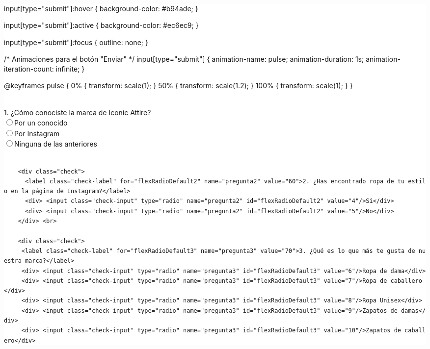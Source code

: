   input[type="submit"]:hover {
    background-color: #b94ade;
  }
  
  input[type="submit"]:active {
    background-color: #ec6ec9;
  }
  
  input[type="submit"]:focus {
    outline: none;
  }
  
  /* Animaciones para el botón "Enviar" */
  input[type="submit"] {
    animation-name: pulse;
    animation-duration: 1s;
    animation-iteration-count: infinite;
  }
  
  @keyframes pulse {
    0% {
      transform: scale(1);
    }
     50% {
      transform: scale(1.2);
    }
    100% {
      transform: scale(1);
    }
  }
</style>

<img href="https://www.canva.com/design/DAFe4vkG1f8/druB-g_z4Ijht1WSN38uhg/view?mode=prototype">
       <div class="check">
         <label class="check-label" for="flexRadioDefault1" name="pregunta1" value="50">1. ¿Cómo conociste la marca de Iconic Attire?</label>
         <div> <input  class="check-input" type="radio" name="pregunta1" id="lexRadioDefault1" value="1"/>Por un conocido</div>
         <div> <input class="check-input" type="radio" name="pregunta1" id="flexRadioDefault1" value="2"/>Por Instagram</div>
         <div> <input class="check-input" type="radio" name="pregunta1" id="flexRadioDefault1" value="3"/>Ninguna de las anteriores</div>
       </div><br>

        <div class="check">
          <label class="check-label" for="flexRadioDefault2" name="pregunta2" value="60">2. ¿Has encontrado ropa de tu estilo en la página de Instagram?</label>
          <div> <input class="check-input" type="radio" name="pregunta2" id="flexRadioDefault2" value="4"/>Si</div>
          <div> <input class="check-input" type="radio" name="pregunta2" id="flexRadioDefault2" value="5"/>No</div>
        </div> <br>
        
        <div class="check">
         <label class="check-label" for="flexRadioDefault3" name="pregunta3" value="70">3. ¿Qué es lo que más te gusta de nuestra marca?</label>
         <div> <input class="check-input" type="radio" name="pregunta3" id="flexRadioDefault3" value="6"/>Ropa de dama</div>
         <div> <input class="check-input" type="radio" name="pregunta3" id="flexRadioDefault3" value="7"/>Ropa de caballero</div>
         <div> <input class="check-input" type="radio" name="pregunta3" id="flexRadioDefault3" value="8"/>Ropa Unisex</div>
         <div> <input class="check-input" type="radio" name="pregunta3" id="flexRadioDefault3" value="9"/>Zapatos de damas</div>
         <div> <input class="check-input" type="radio" name="pregunta3" id="flexRadioDefault3" value="10"/>Zapatos de caballero</div>